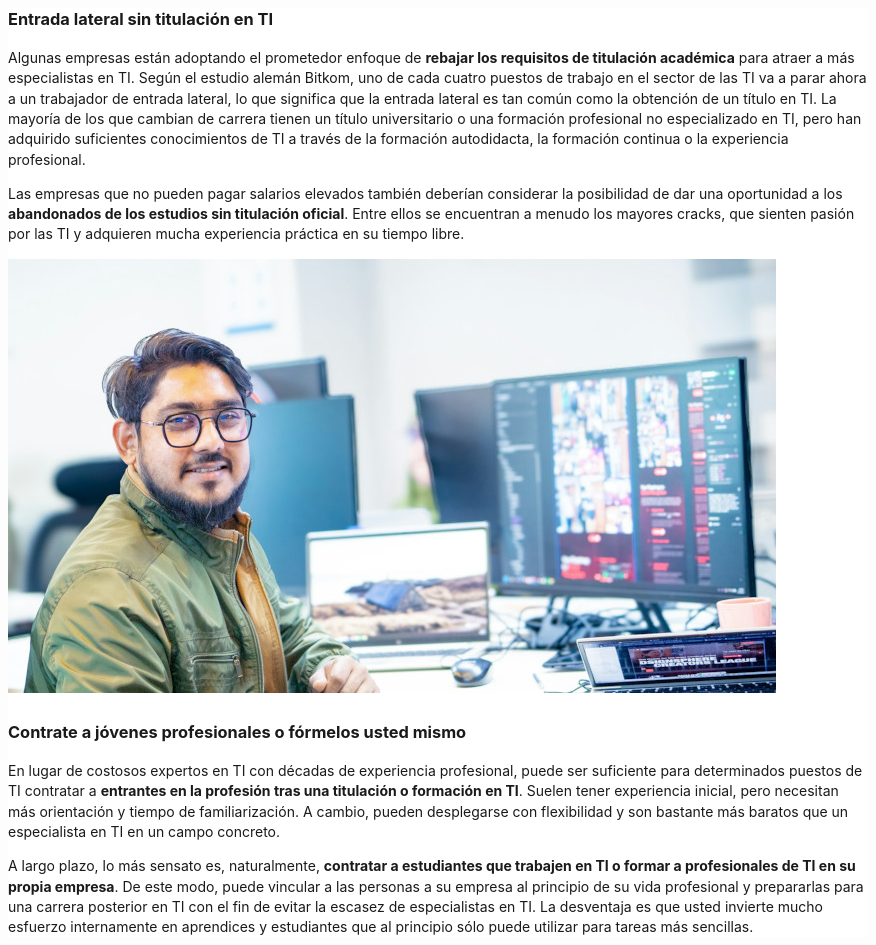### Entrada lateral sin titulación en TI

Algunas empresas están adoptando el prometedor enfoque de **rebajar los requisitos de titulación académica** para atraer a más especialistas en TI. Según el estudio alemán Bitkom, uno de cada cuatro puestos de trabajo en el sector de las TI va a parar ahora a un trabajador de entrada lateral, lo que significa que la entrada lateral es tan común como la obtención de un título en TI. La mayoría de los que cambian de carrera tienen un título universitario o una formación profesional no especializado en TI, pero han adquirido suficientes conocimientos de TI a través de la formación autodidacta, la formación continua o la experiencia profesional.

Las empresas que no pueden pagar salarios elevados también deberían considerar la posibilidad de dar una oportunidad a los **abandonados de los estudios sin titulación oficial**. Entre ellos se encuentran a menudo los mayores cracks, que sienten pasión por las TI y adquieren mucha experiencia práctica en su tiempo libre.

![Desarrolladores sin código en lugar de escasez de especialistas en TI](no-code-developer.jpg)

### Contrate a jóvenes profesionales o fórmelos usted mismo

En lugar de costosos expertos en TI con décadas de experiencia profesional, puede ser suficiente para determinados puestos de TI contratar a **entrantes en la profesión tras una titulación o formación en TI**. Suelen tener experiencia inicial, pero necesitan más orientación y tiempo de familiarización. A cambio, pueden desplegarse con flexibilidad y son bastante más baratos que un especialista en TI en un campo concreto.  
  
A largo plazo, lo más sensato es, naturalmente, **contratar a estudiantes que trabajen en TI o formar a profesionales de TI en su propia empresa**. De este modo, puede vincular a las personas a su empresa al principio de su vida profesional y prepararlas para una carrera posterior en TI con el fin de evitar la escasez de especialistas en TI. La desventaja es que usted invierte mucho esfuerzo internamente en aprendices y estudiantes que al principio sólo puede utilizar para tareas más sencillas.
